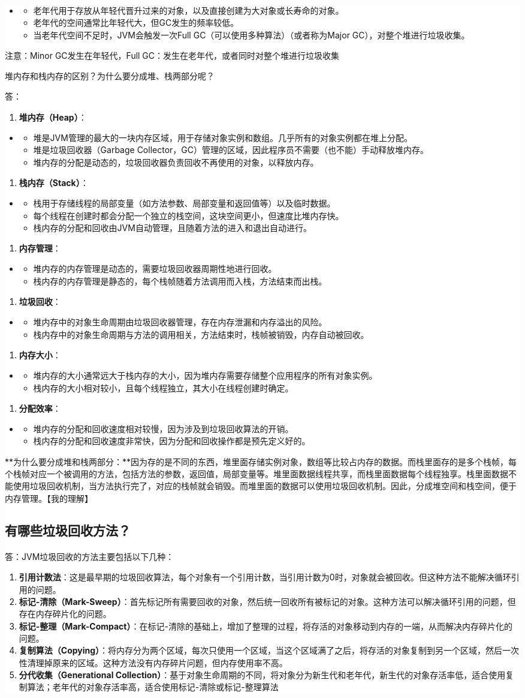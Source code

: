 - - 老年代用于存放从年轻代晋升过来的对象，以及直接创建为大对象或长寿命的对象。
  - 老年代的空间通常比年轻代大，但GC发生的频率较低。
  - 当老年代空间不足时，JVM会触发一次Full GC（可以使用多种算法）（或者称为Major GC），对整个堆进行垃圾收集。

注意：Minor GC发生在年轻代，Full GC：发生在老年代，或者同时对整个堆进行垃圾收集



堆内存和栈内存的区别？为什么要分成堆、栈两部分呢？

答：

1. **堆内存（Heap）**：

- - 堆是JVM管理的最大的一块内存区域，用于存储对象实例和数组。几乎所有的对象实例都在堆上分配。
  - 堆是垃圾回收器（Garbage Collector，GC）管理的区域，因此程序员不需要（也不能）手动释放堆内存。
  - 堆内存的分配是动态的，垃圾回收器负责回收不再使用的对象，以释放内存。

1. **栈内存（Stack）**：

- - 栈用于存储线程的局部变量（如方法参数、局部变量和返回值等）以及临时数据。
  - 每个线程在创建时都会分配一个独立的栈空间，这块空间更小，但速度比堆内存快。
  - 栈内存的分配和回收由JVM自动管理，且随着方法的进入和退出自动进行。

1. **内存管理**：

- - 堆内存的内存管理是动态的，需要垃圾回收器周期性地进行回收。
  - 栈内存的内存管理是静态的，每个栈帧随着方法调用而入栈，方法结束而出栈。

1. **垃圾回收**：

- - 堆内存中的对象生命周期由垃圾回收器管理，存在内存泄漏和内存溢出的风险。
  - 栈内存中的对象生命周期与方法的调用相关，方法结束时，栈帧被销毁，内存自动被回收。

1. **内存大小**：

- - 堆内存的大小通常远大于栈内存的大小，因为堆内存需要存储整个应用程序的所有对象实例。
  - 栈内存的大小相对较小，且每个线程独立，其大小在线程创建时确定。

1. **分配效率**：

- - 堆内存的分配和回收速度相对较慢，因为涉及到垃圾回收算法的开销。
  - 栈内存的分配和回收速度非常快，因为分配和回收操作都是预先定义好的。

**为什么要分成堆和栈两部分：**因为存的是不同的东西，堆里面存储实例对象，数组等比较占内存的数据。而栈里面存的是多个栈帧，每个栈帧对应一个被调用的方法，包括方法的参数，返回值，局部变量等。堆里面数据线程共享，而栈里面数据每个线程独享。栈里面数据不能使用垃圾回收机制，当方法执行完了，对应的栈帧就会销毁。而堆里面的数据可以使用垃圾回收机制。因此，分成堆空间和栈空间，便于内存管理。【我的理解】





## 有哪些垃圾回收方法？

答：JVM垃圾回收的方法主要包括以下几种：

1. **引用计数法**：这是最早期的垃圾回收算法，每个对象有一个引用计数，当引用计数为0时，对象就会被回收。但这种方法不能解决循环引用的问题。
2. **标记-清除（Mark-Sweep）**：首先标记所有需要回收的对象，然后统一回收所有被标记的对象。这种方法可以解决循环引用的问题，但存在内存碎片化的问题。
3. **标记-整理（Mark-Compact）**：在标记-清除的基础上，增加了整理的过程，将存活的对象移动到内存的一端，从而解决内存碎片化的问题。
4. **复制算法（Copying）**：将内存分为两个区域，每次只使用一个区域，当这个区域满了之后，将存活的对象复制到另一个区域，然后一次性清理掉原来的区域。这种方法没有内存碎片问题，但内存使用率不高。
5. **分代收集（Generational Collection）**：基于对象生命周期的不同，将对象分为新生代和老年代，新生代的对象存活率低，适合使用复制算法；老年代的对象存活率高，适合使用标记-清除或标记-整理算法
